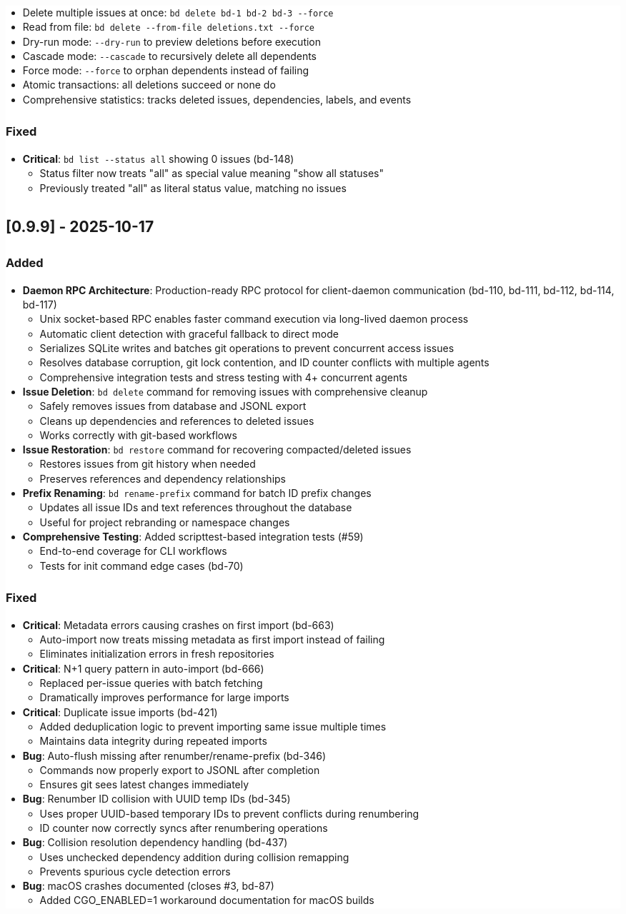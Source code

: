   - Delete multiple issues at once: `bd delete bd-1 bd-2 bd-3 --force`
  - Read from file: `bd delete --from-file deletions.txt --force`
  - Dry-run mode: `--dry-run` to preview deletions before execution
  - Cascade mode: `--cascade` to recursively delete all dependents
  - Force mode: `--force` to orphan dependents instead of failing
  - Atomic transactions: all deletions succeed or none do
  - Comprehensive statistics: tracks deleted issues, dependencies, labels, and events

### Fixed
- **Critical**: `bd list --status all` showing 0 issues (bd-148)
  - Status filter now treats "all" as special value meaning "show all statuses"
  - Previously treated "all" as literal status value, matching no issues

## [0.9.9] - 2025-10-17

### Added
- **Daemon RPC Architecture**: Production-ready RPC protocol for client-daemon communication (bd-110, bd-111, bd-112, bd-114, bd-117)
  - Unix socket-based RPC enables faster command execution via long-lived daemon process
  - Automatic client detection with graceful fallback to direct mode
  - Serializes SQLite writes and batches git operations to prevent concurrent access issues
  - Resolves database corruption, git lock contention, and ID counter conflicts with multiple agents
  - Comprehensive integration tests and stress testing with 4+ concurrent agents
- **Issue Deletion**: `bd delete` command for removing issues with comprehensive cleanup
  - Safely removes issues from database and JSONL export
  - Cleans up dependencies and references to deleted issues
  - Works correctly with git-based workflows
- **Issue Restoration**: `bd restore` command for recovering compacted/deleted issues
  - Restores issues from git history when needed
  - Preserves references and dependency relationships
- **Prefix Renaming**: `bd rename-prefix` command for batch ID prefix changes
  - Updates all issue IDs and text references throughout the database
  - Useful for project rebranding or namespace changes
- **Comprehensive Testing**: Added scripttest-based integration tests (#59)
  - End-to-end coverage for CLI workflows
  - Tests for init command edge cases (bd-70)

### Fixed
- **Critical**: Metadata errors causing crashes on first import (bd-663)
  - Auto-import now treats missing metadata as first import instead of failing
  - Eliminates initialization errors in fresh repositories
- **Critical**: N+1 query pattern in auto-import (bd-666)
  - Replaced per-issue queries with batch fetching
  - Dramatically improves performance for large imports
- **Critical**: Duplicate issue imports (bd-421)
  - Added deduplication logic to prevent importing same issue multiple times
  - Maintains data integrity during repeated imports
- **Bug**: Auto-flush missing after renumber/rename-prefix (bd-346)
  - Commands now properly export to JSONL after completion
  - Ensures git sees latest changes immediately
- **Bug**: Renumber ID collision with UUID temp IDs (bd-345)
  - Uses proper UUID-based temporary IDs to prevent conflicts during renumbering
  - ID counter now correctly syncs after renumbering operations
- **Bug**: Collision resolution dependency handling (bd-437)
  - Uses unchecked dependency addition during collision remapping
  - Prevents spurious cycle detection errors
- **Bug**: macOS crashes documented (closes #3, bd-87)
  - Added CGO_ENABLED=1 workaround documentation for macOS builds

